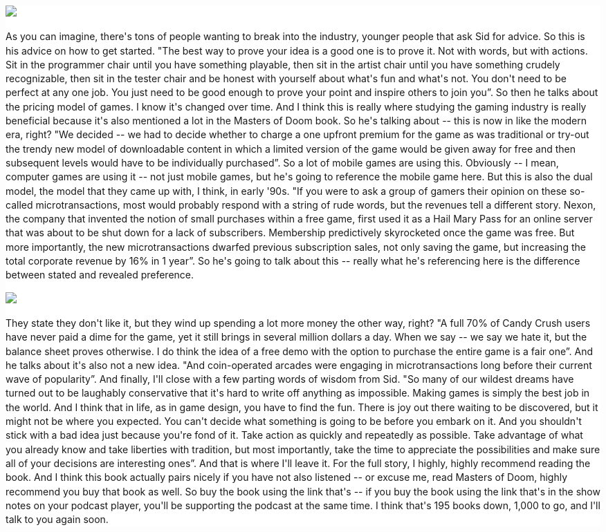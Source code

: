 ![](https://www.foundersnotes.com/static/images/new_icons/chevron-down-alt-thin.svg)

As you can imagine, there's tons of people wanting to break into the industry, younger people that ask Sid for advice. So this is his advice on how to get started. "The best way to prove your idea is a good one is to prove it. Not with words, but with actions. Sit in the programmer chair until you have something playable, then sit in the artist chair until you have something crudely recognizable, then sit in the tester chair and be honest with yourself about what's fun and what's not. You don't need to be perfect at any one job. You just need to be good enough to prove your point and inspire others to join you”. So then he talks about the pricing model of games. I know it's changed over time. And I think this is really where studying the gaming industry is really beneficial because it's also mentioned a lot in the Masters of Doom book. So he's talking about -- this is now in like the modern era, right? "We decided -- we had to decide whether to charge a one upfront premium for the game as was traditional or try-out the trendy new model of downloadable content in which a limited version of the game would be given away for free and then subsequent levels would have to be individually purchased”. So a lot of mobile games are using this. Obviously -- I mean, computer games are using it -- not just mobile games, but he's going to reference the mobile game here. But this is also the dual model, the model that they came up with, I think, in early '90s. "If you were to ask a group of gamers their opinion on these so-called microtransactions, most would probably respond with a string of rude words, but the revenues tell a different story. Nexon, the company that invented the notion of small purchases within a free game, first used it as a Hail Mary Pass for an online server that was about to be shut down for a lack of subscribers. Membership predictively skyrocketed once the game was free. But more importantly, the new microtransactions dwarfed previous subscription sales, not only saving the game, but increasing the total corporate revenue by 16% in 1 year”. So he's going to talk about this -- really what he's referencing here is the difference between stated and revealed preference.

![](https://www.foundersnotes.com/static/images/new_icons/chevron-down-alt-thin.svg)

They state they don't like it, but they wind up spending a lot more money the other way, right? "A full 70% of Candy Crush users have never paid a dime for the game, yet it still brings in several million dollars a day. When we say -- we say we hate it, but the balance sheet proves otherwise. I do think the idea of a free demo with the option to purchase the entire game is a fair one”. And he talks about it's also not a new idea. "And coin-operated arcades were engaging in microtransactions long before their current wave of popularity”. And finally, I'll close with a few parting words of wisdom from Sid. "So many of our wildest dreams have turned out to be laughably conservative that it's hard to write off anything as impossible. Making games is simply the best job in the world. And I think that in life, as in game design, you have to find the fun. There is joy out there waiting to be discovered, but it might not be where you expected. You can't decide what something is going to be before you embark on it. And you shouldn't stick with a bad idea just because you're fond of it. Take action as quickly and repeatedly as possible. Take advantage of what you already know and take liberties with tradition, but most importantly, take the time to appreciate the possibilities and make sure all of your decisions are interesting ones”. And that is where I'll leave it. For the full story, I highly, highly recommend reading the book. And I think this book actually pairs nicely if you have not also listened -- or excuse me, read Masters of Doom, highly recommend you buy that book as well. So buy the book using the link that's -- if you buy the book using the link that's in the show notes on your podcast player, you'll be supporting the podcast at the same time. I think that's 195 books down, 1,000 to go, and I'll talk to you again soon.